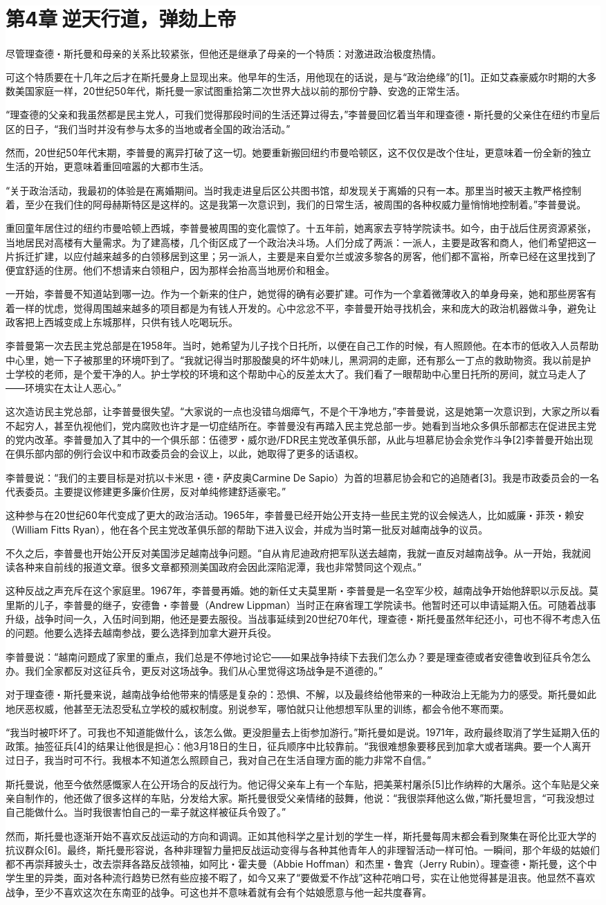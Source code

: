 # 第4章 逆天行道，弹劾上帝

尽管理查德・斯托曼和母亲的关系比较紧张，但他还是继承了母亲的一个特质：对激进政治极度热情。

可这个特质要在十几年之后才在斯托曼身上显现出来。他早年的生活，用他现在的话说，是与“政治绝缘”的\[1]。正如艾森豪威尔时期的大多数美国家庭一样，20世纪50年代，斯托曼一家试图重拾第二次世界大战以前的那份宁静、安逸的正常生活。

“理查德的父亲和我虽然都是民主党人，可我们觉得那段时间的生活还算过得去，”李普曼回忆着当年和理查德・斯托曼的父亲住在纽约市皇后区的日子，“我们当时并没有参与太多的当地或者全国的政治活动。”

然而，20世纪50年代末期，李普曼的离异打破了这一切。她要重新搬回纽约市曼哈顿区，这不仅仅是改个住址，更意味着一份全新的独立生活的开始，更意味着重回喧嚣的大都市生活。

“关于政治活动，我最初的体验是在离婚期间。当时我走进皇后区公共图书馆，却发现关于离婚的只有一本。那里当时被天主教严格控制着，至少在我们住的阿母赫斯特区是这样的。这是我第一次意识到，我们的日常生活，被周围的各种权威力量悄悄地控制着。”李普曼说。

重回童年居住过的纽约市曼哈顿上西城，李普曼被周围的变化震惊了。十五年前，她离家去亨特学院读书。如今，由于战后住房资源紧张，当地居民对高楼有大量需求。为了建高楼，几个街区成了一个政治决斗场。人们分成了两派：一派人，主要是政客和商人，他们希望把这一片拆迁扩建，以应付越来越多的白领移居到这里；另一派人，主要是来自爱尔兰或波多黎各的房客，他们都不富裕，所幸已经在这里找到了便宜舒适的住房。他们不想请来白领租户，因为那样会抬高当地房价和租金。

一开始，李普曼不知道站到哪一边。作为一个新来的住户，她觉得的确有必要扩建。可作为一个拿着微薄收入的单身母亲，她和那些房客有着一样的忧虑，觉得周围越来越多的项目都是为有钱人开发的。心中忿忿不平，李普曼开始寻找机会，来和庞大的政治机器做斗争，避免让政客把上西城变成上东城那样，只供有钱人吃喝玩乐。

李普曼第一次去民主党总部是在1958年。当时，她希望为儿子找个日托所，以便在自己工作的时候，有人照顾他。在本市的低收入人员帮助中心里，她一下子被那里的环境吓到了。“我就记得当时那股酸臭的坏牛奶味儿，黑洞洞的走廊，还有那么一丁点的救助物资。我以前是护士学校的老师，是个爱干净的人。护士学校的环境和这个帮助中心的反差太大了。我们看了一眼帮助中心里日托所的房间，就立马走人了——环境实在太让人恶心。”

这次造访民主党总部，让李普曼很失望。“大家说的一点也没错乌烟瘴气，不是个干净地方，”李普曼说，这是她第一次意识到，大家之所以看不起穷人，甚至仇视他们，党内腐败也许才是一切症结所在。李普曼没有再踏入民主党总部一步。她看到当地众多俱乐部都志在促进民主党的党内改革。李普曼加入了其中的一个俱乐部：伍德罗・威尔逊/FDR民主党改革俱乐部，从此与坦慕尼协会余党作斗争\[2]李普曼开始出现在俱乐部内部的例行会议中和市政委员会的会议上，以此，她取得了更多的话语权。

李普曼说：“我们的主要目标是对抗以卡米思・德・萨皮奥Carmine De Sapio）为首的坦慕尼协会和它的追随者\[3]。我是市政委员会的一名代表委员。主要提议修建更多廉价住房，反对单纯修建舒适豪宅。”

这种参与在20世纪60年代变成了更大的政治活动。1965年，李普曼已经开始公开支持一些民主党的议会候选人，比如威廉・菲茨・赖安（William Fitts Ryan），他在各个民主党改革俱乐部的帮助下进入议会，并成为当时第一批反对越南战争的议员。

不久之后，李普曼也开始公开反对美国涉足越南战争问题。“自从肯尼迪政府把军队送去越南，我就一直反对越南战争。从一开始，我就阅读各种来自前线的报道文章。很多文章都预测美国政府会因此深陷泥潭，我也非常赞同这个观点。”

这种反战之声充斥在这个家庭里。1967年，李普曼再婚。她的新任丈夫莫里斯・李普曼是一名空军少校，越南战争开始他辞职以示反战。莫里斯的儿子，李普曼的继子，安德鲁・李普曼（Andrew Lippman）当时正在麻省理工学院读书。他暂时还可以申请延期入伍。可随着战事升级，战争时间一久，入伍时间到期，他还是要去服役。当战事延续到20世纪70年代，理查德・斯托曼虽然年纪还小，可也不得不考虑入伍的问题。他要么选择去越南参战，要么选择到加拿大避开兵役。

李普曼说：“越南问题成了家里的重点，我们总是不停地讨论它——如果战争持续下去我们怎么办？要是理查德或者安德鲁收到征兵令怎么办。我们全家都反对这征兵令，更反对这场战争。我们从心里觉得这场战争是不道德的。”

对于理查德・斯托曼来说，越南战争给他带来的情感是复杂的：恐惧、不解，以及最终给他带来的一种政治上无能为力的感受。斯托曼如此地厌恶权威，他甚至无法忍受私立学校的威权制度。别说参军，哪怕就只让他想想军队里的训练，都会令他不寒而栗。

“我当时被吓坏了。可我也不知道能做什么，该怎么做。更没胆量去上街参加游行。”斯托曼如是说。1971年，政府最终取消了学生延期入伍的政策。抽签征兵\[4]的结果让他很是担心：他3月18日的生日，征兵顺序中比较靠前。“我很难想象要移民到加拿大或者瑞典。要一个人离开过日子，我当时可不行。我根本不知道怎么照顾自己，我对自己在生活自理方面的能力非常不自信。”

斯托曼说，他至今依然感慨家人在公开场合的反战行为。他记得父亲车上有一个车贴，把美莱村屠杀\[5]比作纳粹的大屠杀。这个车贴是父亲亲自制作的，他还做了很多这样的车贴，分发给大家。斯托曼很受父亲情绪的鼓舞，他说：“我很崇拜他这么做，”斯托曼坦言，“可我没想过自己能做什么。当时我很害怕自己的一辈子就这样被征兵令毁了。”

然而，斯托曼也逐渐开始不喜欢反战运动的方向和调调。正如其他科学之星计划的学生一样，斯托曼每周末都会看到聚集在哥伦比亚大学的抗议群众\[6]。最终，斯托曼形容说，各种非理智力量把反战运动变得与各种其他青年人的非理智活动一样可怕。一瞬间，那个年级的姑娘们都不再崇拜披头士，改去崇拜各路反战领袖，如阿比・霍夫曼（Abbie Hoffman）和杰里・鲁宾（Jerry Rubin）。理查德・斯托曼，这个中学生里的异类，面对各种流行趋势已然有些应接不暇了，如今又来了“要做爱不作战”这种花哨口号，实在让他觉得甚是沮丧。他显然不喜欢战争，至少不喜欢这次在东南亚的战争。可这也并不意味着就有会有个姑娘愿意与他一起共度春宵。
